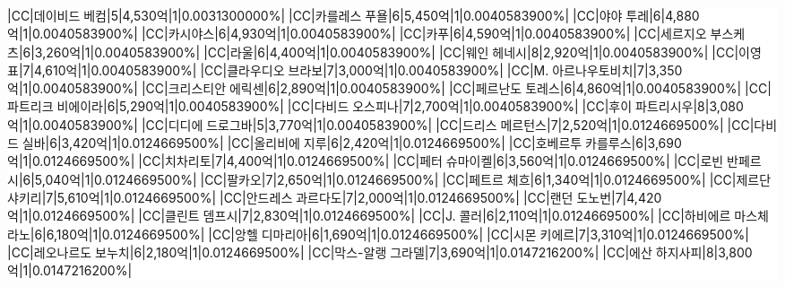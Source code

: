 |CC|데이비드 베컴|5|4,530억|1|0.0031300000%|
|CC|카를레스 푸욜|6|5,450억|1|0.0040583900%|
|CC|야야 투레|6|4,880억|1|0.0040583900%|
|CC|카시야스|6|4,930억|1|0.0040583900%|
|CC|카푸|6|4,590억|1|0.0040583900%|
|CC|세르지오 부스케츠|6|3,260억|1|0.0040583900%|
|CC|라울|6|4,400억|1|0.0040583900%|
|CC|웨인 헤네시|8|2,920억|1|0.0040583900%|
|CC|이영표|7|4,610억|1|0.0040583900%|
|CC|클라우디오 브라보|7|3,000억|1|0.0040583900%|
|CC|M. 아르나우토비치|7|3,350억|1|0.0040583900%|
|CC|크리스티안 에릭센|6|2,890억|1|0.0040583900%|
|CC|페르난도 토레스|6|4,860억|1|0.0040583900%|
|CC|파트리크 비에이라|6|5,290억|1|0.0040583900%|
|CC|다비드 오스피나|7|2,700억|1|0.0040583900%|
|CC|후이 파트리시우|8|3,080억|1|0.0040583900%|
|CC|디디에 드로그바|5|3,770억|1|0.0040583900%|
|CC|드리스 메르턴스|7|2,520억|1|0.0124669500%|
|CC|다비드 실바|6|3,420억|1|0.0124669500%|
|CC|올리비에 지루|6|2,420억|1|0.0124669500%|
|CC|호베르투 카를루스|6|3,690억|1|0.0124669500%|
|CC|치차리토|7|4,400억|1|0.0124669500%|
|CC|페터 슈마이켈|6|3,560억|1|0.0124669500%|
|CC|로빈 반페르시|6|5,040억|1|0.0124669500%|
|CC|팔카오|7|2,650억|1|0.0124669500%|
|CC|페트르 체흐|6|1,340억|1|0.0124669500%|
|CC|제르단 샤키리|7|5,610억|1|0.0124669500%|
|CC|안드레스 과르다도|7|2,000억|1|0.0124669500%|
|CC|랜던 도노번|7|4,420억|1|0.0124669500%|
|CC|클린트 뎀프시|7|2,830억|1|0.0124669500%|
|CC|J. 콜러|6|2,110억|1|0.0124669500%|
|CC|하비에르 마스체라노|6|6,180억|1|0.0124669500%|
|CC|앙헬 디마리아|6|1,690억|1|0.0124669500%|
|CC|시몬 키에르|7|3,310억|1|0.0124669500%|
|CC|레오나르도 보누치|6|2,180억|1|0.0124669500%|
|CC|막스-알랭 그라델|7|3,690억|1|0.0147216200%|
|CC|에산 하지사피|8|3,800억|1|0.0147216200%|